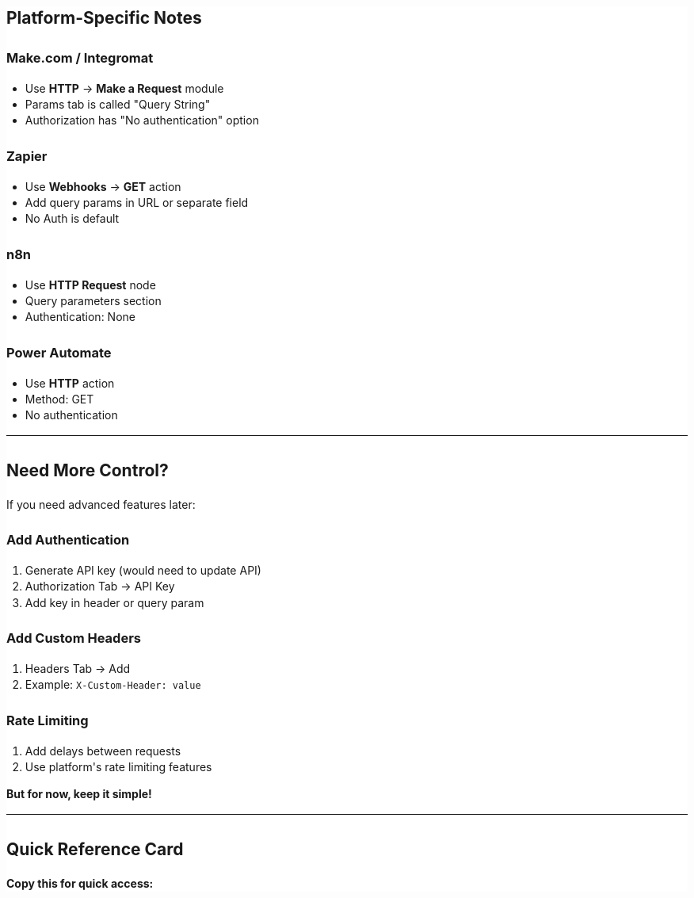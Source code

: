 ## Platform-Specific Notes

### Make.com / Integromat
- Use **HTTP** → **Make a Request** module
- Params tab is called "Query String"
- Authorization has "No authentication" option

### Zapier
- Use **Webhooks** → **GET** action
- Add query params in URL or separate field
- No Auth is default

### n8n
- Use **HTTP Request** node
- Query parameters section
- Authentication: None

### Power Automate
- Use **HTTP** action
- Method: GET
- No authentication

---

## Need More Control?

If you need advanced features later:

### Add Authentication
1. Generate API key (would need to update API)
2. Authorization Tab → API Key
3. Add key in header or query param

### Add Custom Headers
1. Headers Tab → Add
2. Example: `X-Custom-Header: value`

### Rate Limiting
1. Add delays between requests
2. Use platform's rate limiting features

**But for now, keep it simple!**

---

## Quick Reference Card

**Copy this for quick access:**
